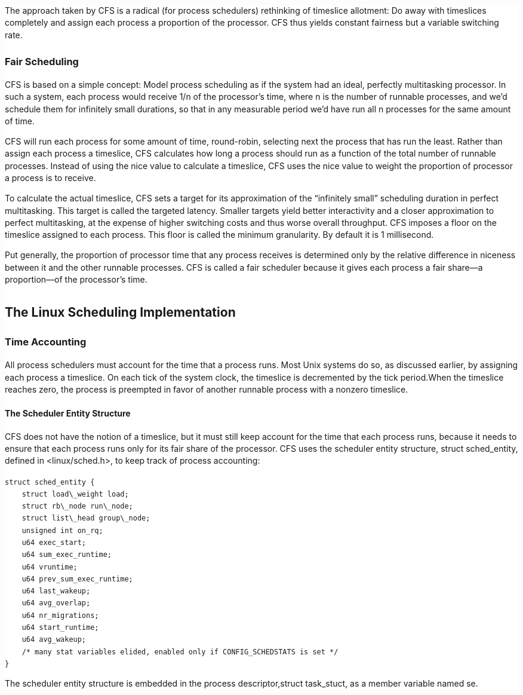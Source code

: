 The approach taken by CFS is a radical (for process schedulers) rethinking of timeslice allotment: Do away with timeslices completely and assign each process a proportion of the processor. CFS thus yields constant fairness but a variable switching rate.

### Fair Scheduling
CFS is based on a simple concept: Model process scheduling as if the system had an ideal, perfectly multitasking processor. In such a system, each process would receive 1/n of the processor’s time, where n is the number of runnable processes, and we’d schedule them for infinitely small durations, so that in any measurable period we’d have run all n processes for the same amount of time. 

CFS will run each process for some amount of time, round-robin, selecting next the process that has run the least. Rather than assign each process a timeslice, CFS calculates how long a process should run as a function of the total number of runnable processes. Instead of using the nice value to calculate a timeslice, CFS uses the nice value to weight the proportion of processor a process is to receive.

To calculate the actual timeslice, CFS sets a target for its approximation of the “infinitely small” scheduling duration in perfect multitasking. This target is called the targeted latency. Smaller targets yield better interactivity and a closer approximation to perfect multitasking, at the expense of higher switching costs and thus worse overall throughput. CFS imposes a floor on the timeslice assigned to each process. This floor is called the minimum granularity. By default it is 1 millisecond.

Put generally, the proportion of processor time that any process receives is determined only by the relative difference in niceness between it and the other runnable processes. CFS is called a fair scheduler because it gives each process a fair share—a proportion—of the processor’s time.

## The Linux Scheduling Implementation

### Time Accounting
All process schedulers must account for the time that a process runs. Most Unix systems do so, as discussed earlier, by assigning each process a timeslice. On each tick of the system clock, the timeslice is decremented by the tick period.When the timeslice reaches zero, the process is preempted in favor of another runnable process with a nonzero timeslice.

#### The Scheduler Entity Structure
CFS does not have the notion of a timeslice, but it must still keep account for the time that each process runs, because it needs to ensure that each process runs only for its fair share of the processor. CFS uses the scheduler entity structure, struct sched_entity, defined in <linux/sched.h>, to keep track of process accounting:

```
struct sched_entity { 
    struct load\_weight load;
    struct rb\_node run\_node;
    struct list\_head group\_node;
    unsigned int on_rq;
    u64 exec_start;
    u64 sum_exec_runtime;
    u64 vruntime;
    u64 prev_sum_exec_runtime;
    u64 last_wakeup;
    u64 avg_overlap; 
    u64 nr_migrations; 
    u64 start_runtime; 
    u64 avg_wakeup;
    /* many stat variables elided, enabled only if CONFIG_SCHEDSTATS is set */
}
```
The scheduler entity structure is embedded in the process descriptor,struct task_stuct, as a member variable named se.
